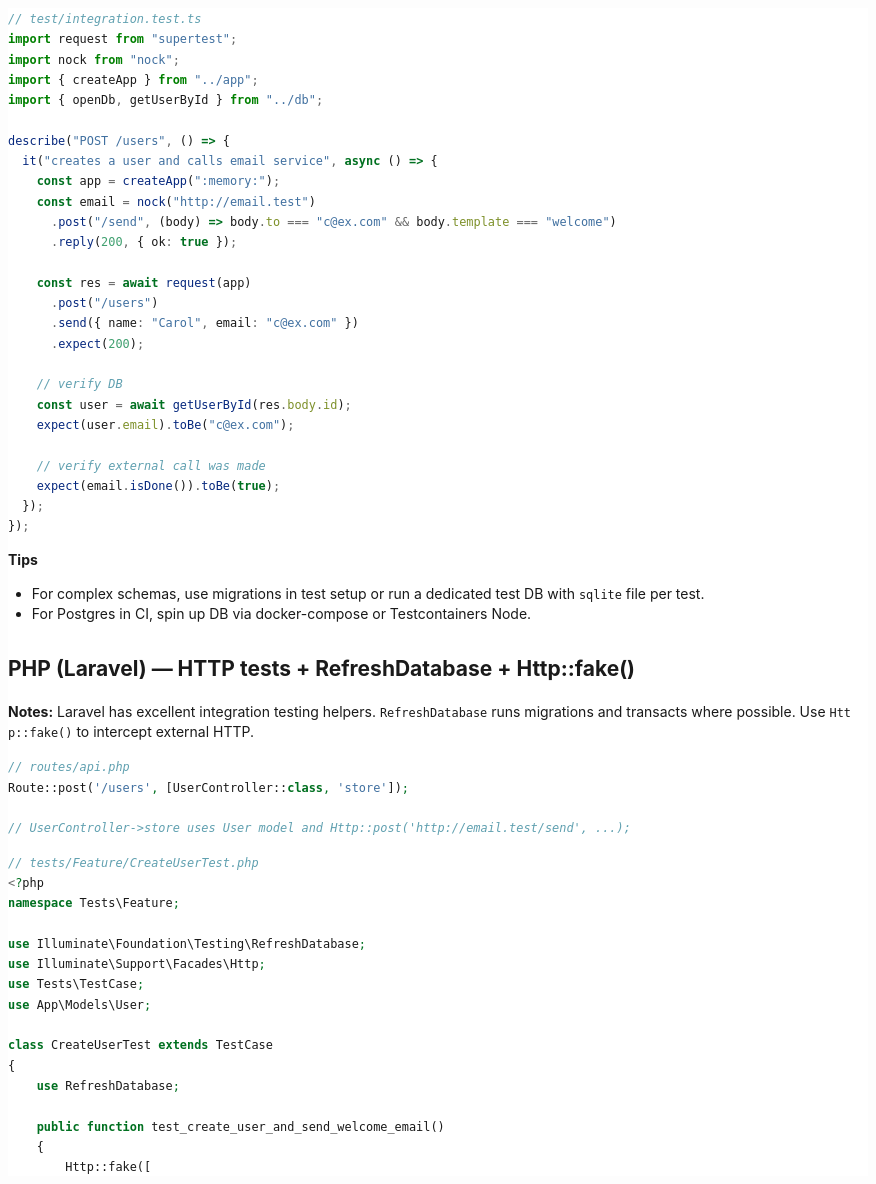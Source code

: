 ```ts
// test/integration.test.ts
import request from "supertest";
import nock from "nock";
import { createApp } from "../app";
import { openDb, getUserById } from "../db";

describe("POST /users", () => {
  it("creates a user and calls email service", async () => {
    const app = createApp(":memory:");
    const email = nock("http://email.test")
      .post("/send", (body) => body.to === "c@ex.com" && body.template === "welcome")
      .reply(200, { ok: true });

    const res = await request(app)
      .post("/users")
      .send({ name: "Carol", email: "c@ex.com" })
      .expect(200);

    // verify DB
    const user = await getUserById(res.body.id);
    expect(user.email).toBe("c@ex.com");

    // verify external call was made
    expect(email.isDone()).toBe(true);
  });
});
```

**Tips**

* For complex schemas, use migrations in test setup or run a dedicated test DB with `sqlite` file per test.
* For Postgres in CI, spin up DB via docker-compose or Testcontainers Node.

## PHP (Laravel) — HTTP tests + RefreshDatabase + Http::fake()

**Notes:** Laravel has excellent integration testing helpers. `RefreshDatabase` runs migrations and transacts where possible. Use `Http::fake()` to intercept external HTTP.

```php
// routes/api.php
Route::post('/users', [UserController::class, 'store']);

// UserController->store uses User model and Http::post('http://email.test/send', ...);

```

```php
// tests/Feature/CreateUserTest.php
<?php
namespace Tests\Feature;

use Illuminate\Foundation\Testing\RefreshDatabase;
use Illuminate\Support\Facades\Http;
use Tests\TestCase;
use App\Models\User;

class CreateUserTest extends TestCase
{
    use RefreshDatabase;

    public function test_create_user_and_send_welcome_email()
    {
        Http::fake([
```